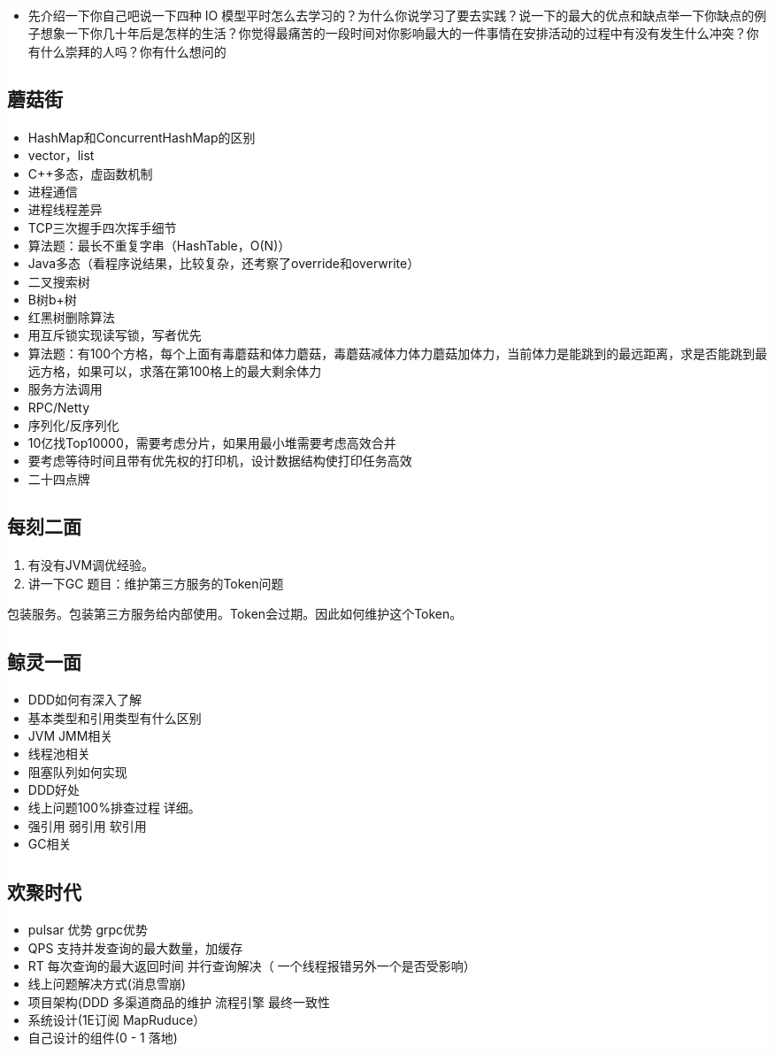 - 先介绍一下你自己吧说一下四种 IO 模型平时怎么去学习的？为什么你说学习了要去实践？说一下的最大的优点和缺点举一下你缺点的例子想象一下你几十年后是怎样的生活？你觉得最痛苦的一段时间对你影响最大的一件事情在安排活动的过程中有没有发生什么冲突？你有什么崇拜的人吗？你有什么想问的

## 蘑菇街

- HashMap和ConcurrentHashMap的区别
- vector，list
- C++多态，虚函数机制
- 进程通信
- 进程线程差异
- TCP三次握手四次挥手细节
- 算法题：最长不重复字串（HashTable，O(N)）
- Java多态（看程序说结果，比较复杂，还考察了override和overwrite）
- 二叉搜索树
- B树b+树
- 红黑树删除算法
- 用互斥锁实现读写锁，写者优先
- 算法题：有100个方格，每个上面有毒蘑菇和体力蘑菇，毒蘑菇减体力体力蘑菇加体力，当前体力是能跳到的最远距离，求是否能跳到最远方格，如果可以，求落在第100格上的最大剩余体力
- 服务方法调用
- RPC/Netty
- 序列化/反序列化
- 10亿找Top10000，需要考虑分片，如果用最小堆需要考虑高效合并
- 要考虑等待时间且带有优先权的打印机，设计数据结构使打印任务高效
- 二十四点牌

## 每刻二面

1. 有没有JVM调优经验。
2. 讲一下GC
   题目：维护第三方服务的Token问题

包装服务。包装第三方服务给内部使用。Token会过期。因此如何维护这个Token。

## 鲸灵一面

- DDD如何有深入了解
- 基本类型和引用类型有什么区别
- JVM JMM相关
- 线程池相关
- 阻塞队列如何实现
- DDD好处
- 线上问题100%排查过程 详细。
- 强引用 弱引用 软引用
- GC相关

## 欢聚时代

- pulsar 优势 grpc优势    
- QPS 支持并发查询的最大数量，加缓存
- RT 每次查询的最大返回时间 并行查询解决（ 一个线程报错另外一个是否受影响）
- 线上问题解决方式(消息雪崩)
- 项目架构(DDD 多渠道商品的维护 流程引擎 最终一致性
- 系统设计(1E订阅 MapRuduce）
- 自己设计的组件(0 - 1 落地)
